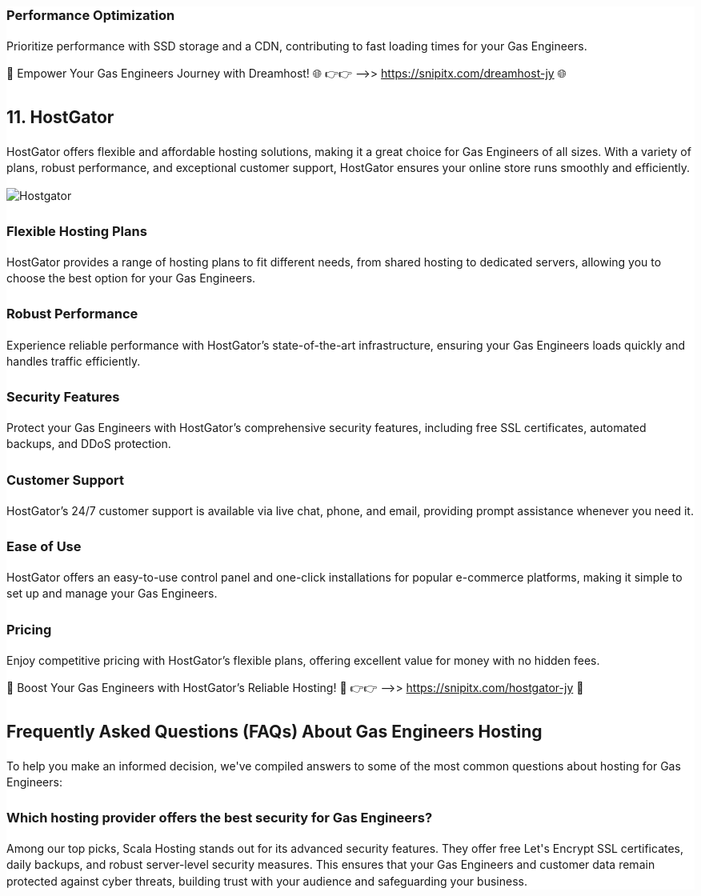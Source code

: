 ### Performance Optimization
Prioritize performance with SSD storage and a CDN, contributing to fast loading times for your Gas Engineers.

🚀 Empower Your Gas Engineers Journey with Dreamhost! 🌐
👉👉 -->> https://snipitx.com/dreamhost-jy 🌐

## 11. HostGator

HostGator offers flexible and affordable hosting solutions, making it a great choice for Gas Engineers of all sizes. With a variety of plans, robust performance, and exceptional customer support, HostGator ensures your online store runs smoothly and efficiently.

![Hostgator](https://i.imgur.com/SNC0dSu.jpeg "Hostgator Hosting")

### Flexible Hosting Plans
HostGator provides a range of hosting plans to fit different needs, from shared hosting to dedicated servers, allowing you to choose the best option for your Gas Engineers.

### Robust Performance
Experience reliable performance with HostGator’s state-of-the-art infrastructure, ensuring your Gas Engineers loads quickly and handles traffic efficiently.

### Security Features
Protect your Gas Engineers with HostGator’s comprehensive security features, including free SSL certificates, automated backups, and DDoS protection.

### Customer Support
HostGator’s 24/7 customer support is available via live chat, phone, and email, providing prompt assistance whenever you need it.

### Ease of Use
HostGator offers an easy-to-use control panel and one-click installations for popular e-commerce platforms, making it simple to set up and manage your Gas Engineers.

### Pricing
Enjoy competitive pricing with HostGator’s flexible plans, offering excellent value for money with no hidden fees.

🌟 Boost Your Gas Engineers with HostGator’s Reliable Hosting! 🚀
👉👉 -->> https://snipitx.com/hostgator-jy 🚀

## Frequently Asked Questions (FAQs) About Gas Engineers Hosting

To help you make an informed decision, we've compiled answers to some of the most common questions about hosting for Gas Engineers:

### Which hosting provider offers the best security for Gas Engineers? 
Among our top picks, Scala Hosting stands out for its advanced security features. They offer free Let's Encrypt SSL certificates, daily backups, and robust server-level security measures. This ensures that your Gas Engineers and customer data remain protected against cyber threats, building trust with your audience and safeguarding your business.
